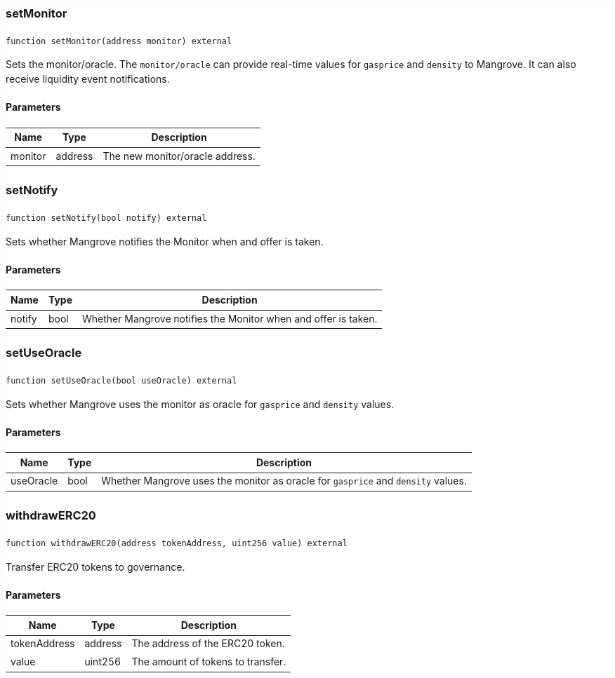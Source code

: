 ### setMonitor

```solidity
function setMonitor(address monitor) external
```

Sets the monitor/oracle. The `monitor/oracle` can provide real-time values for `gasprice` and `density` to Mangrove. It can also receive liquidity event notifications.

#### Parameters

| Name | Type | Description |
| ---- | ---- | ----------- |
| monitor | address | The new monitor/oracle address. |

### setNotify

```solidity
function setNotify(bool notify) external
```

Sets whether Mangrove notifies the Monitor when and offer is taken.

#### Parameters

| Name | Type | Description |
| ---- | ---- | ----------- |
| notify | bool | Whether Mangrove notifies the Monitor when and offer is taken. |

### setUseOracle

```solidity
function setUseOracle(bool useOracle) external
```

Sets whether Mangrove uses the monitor as oracle for `gasprice` and `density` values.

#### Parameters

| Name | Type | Description |
| ---- | ---- | ----------- |
| useOracle | bool | Whether Mangrove uses the monitor as oracle for `gasprice` and `density` values. |

### withdrawERC20

```solidity
function withdrawERC20(address tokenAddress, uint256 value) external
```

Transfer ERC20 tokens to governance.

#### Parameters

| Name | Type | Description |
| ---- | ---- | ----------- |
| tokenAddress | address | The address of the ERC20 token. |
| value | uint256 | The amount of tokens to transfer. |
